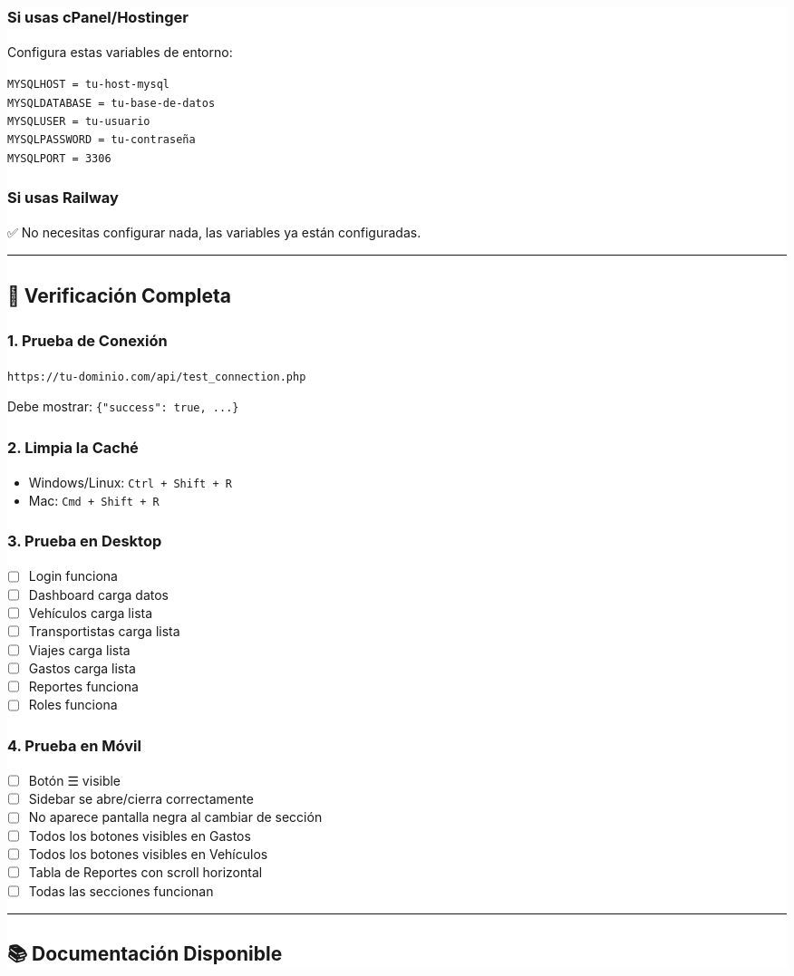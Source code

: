 ### Si usas cPanel/Hostinger
Configura estas variables de entorno:
```
MYSQLHOST = tu-host-mysql
MYSQLDATABASE = tu-base-de-datos
MYSQLUSER = tu-usuario
MYSQLPASSWORD = tu-contraseña
MYSQLPORT = 3306
```

### Si usas Railway
✅ No necesitas configurar nada, las variables ya están configuradas.

---

## 🧪 Verificación Completa

### 1. Prueba de Conexión
```
https://tu-dominio.com/api/test_connection.php
```
Debe mostrar: `{"success": true, ...}`

### 2. Limpia la Caché
- Windows/Linux: `Ctrl + Shift + R`
- Mac: `Cmd + Shift + R`

### 3. Prueba en Desktop
- [ ] Login funciona
- [ ] Dashboard carga datos
- [ ] Vehículos carga lista
- [ ] Transportistas carga lista
- [ ] Viajes carga lista
- [ ] Gastos carga lista
- [ ] Reportes funciona
- [ ] Roles funciona

### 4. Prueba en Móvil
- [ ] Botón ☰ visible
- [ ] Sidebar se abre/cierra correctamente
- [ ] No aparece pantalla negra al cambiar de sección
- [ ] Todos los botones visibles en Gastos
- [ ] Todos los botones visibles en Vehículos
- [ ] Tabla de Reportes con scroll horizontal
- [ ] Todas las secciones funcionan

---

## 📚 Documentación Disponible
